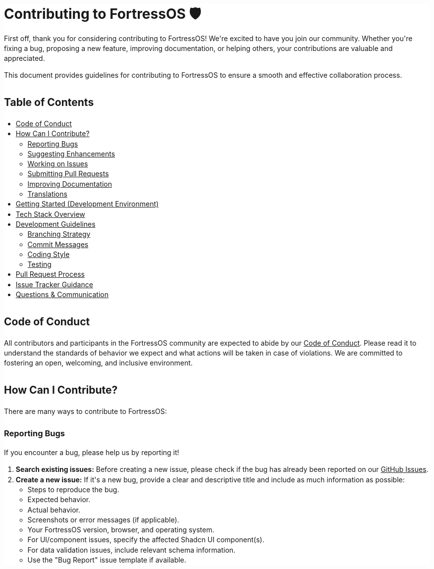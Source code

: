 # Contributing to FortressOS 🛡️

First off, thank you for considering contributing to FortressOS! We're excited to have you join our community. Whether you're fixing a bug, proposing a new feature, improving documentation, or helping others, your contributions are valuable and appreciated.

This document provides guidelines for contributing to FortressOS to ensure a smooth and effective collaboration process.

## Table of Contents

- [Code of Conduct](#code-of-conduct)
- [How Can I Contribute?](#how-can-i-contribute)
  - [Reporting Bugs](#reporting-bugs)
  - [Suggesting Enhancements](#suggesting-enhancements)
  - [Working on Issues](#working-on-issues)
  - [Submitting Pull Requests](#submitting-pull-requests)
  - [Improving Documentation](#improving-documentation)
  - [Translations](#translations)
- [Getting Started (Development Environment)](#getting-started-development-environment)
- [Tech Stack Overview](#tech-stack-overview)
- [Development Guidelines](#development-guidelines)
  - [Branching Strategy](#branching-strategy)
  - [Commit Messages](#commit-messages)
  - [Coding Style](#coding-style)
  - [Testing](#testing)
- [Pull Request Process](#pull-request-process)
- [Issue Tracker Guidance](#issue-tracker-guidance)
- [Questions & Communication](#questions--communication)

## Code of Conduct

All contributors and participants in the FortressOS community are expected to abide by our [Code of Conduct](CODE_OF_CONDUCT.md). Please read it to understand the standards of behavior we expect and what actions will be taken in case of violations. We are committed to fostering an open, welcoming, and inclusive environment.

## How Can I Contribute?

There are many ways to contribute to FortressOS:

### Reporting Bugs

If you encounter a bug, please help us by reporting it!

1. **Search existing issues:** Before creating a new issue, please check if the bug has already been reported on our [GitHub Issues](https://github.com/Olaw2jr/fortressos/issues).
2. **Create a new issue:** If it's a new bug, provide a clear and descriptive title and include as much information as possible:
    - Steps to reproduce the bug.
    - Expected behavior.
    - Actual behavior.
    - Screenshots or error messages (if applicable).
    - Your FortressOS version, browser, and operating system.
    - For UI/component issues, specify the affected Shadcn UI component(s).
    - For data validation issues, include relevant schema information.
    - Use the "Bug Report" issue template if available.
